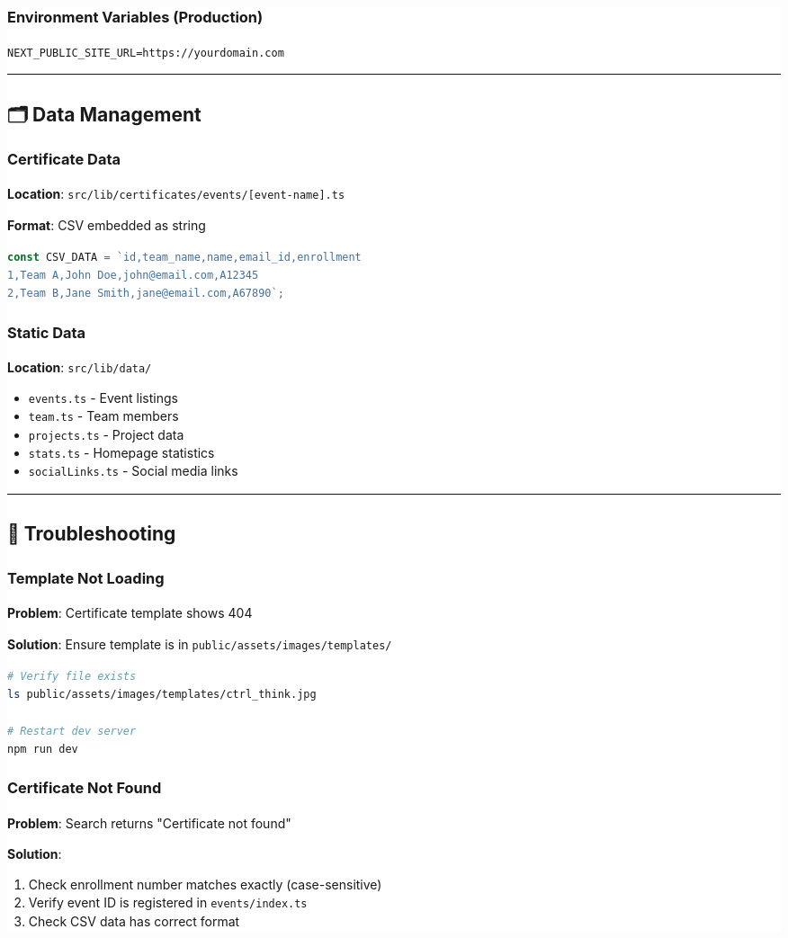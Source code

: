 ### Environment Variables (Production)

```env
NEXT_PUBLIC_SITE_URL=https://yourdomain.com
```

---

## 🗂️ Data Management

### Certificate Data

**Location**: `src/lib/certificates/events/[event-name].ts`

**Format**: CSV embedded as string

```typescript
const CSV_DATA = `id,team_name,name,email_id,enrollment
1,Team A,John Doe,john@email.com,A12345
2,Team B,Jane Smith,jane@email.com,A67890`;
```

### Static Data

**Location**: `src/lib/data/`

- `events.ts` - Event listings
- `team.ts` - Team members
- `projects.ts` - Project data
- `stats.ts` - Homepage statistics
- `socialLinks.ts` - Social media links

---

## 🔧 Troubleshooting

### Template Not Loading

**Problem**: Certificate template shows 404

**Solution**: Ensure template is in `public/assets/images/templates/`

```bash
# Verify file exists
ls public/assets/images/templates/ctrl_think.jpg

# Restart dev server
npm run dev
```

### Certificate Not Found

**Problem**: Search returns "Certificate not found"

**Solution**: 
1. Check enrollment number matches exactly (case-sensitive)
2. Verify event ID is registered in `events/index.ts`
3. Check CSV data has correct format
